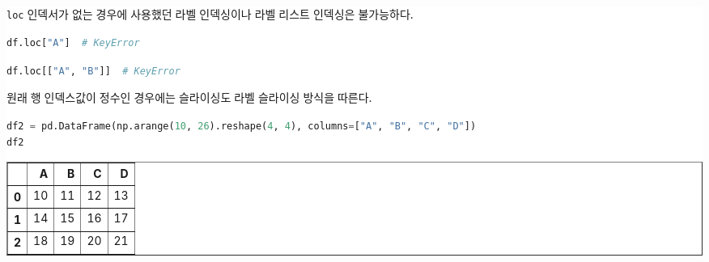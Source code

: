 

`loc` 인덱서가 없는 경우에 사용했던 라벨 인덱싱이나 라벨 리스트 인덱싱은 불가능하다.


```python
df.loc["A"]  # KeyError
```


```python
df.loc[["A", "B"]]  # KeyError
```

원래 행 인덱스값이 정수인 경우에는 슬라이싱도 라벨 슬라이싱 방식을 따른다.


```python
df2 = pd.DataFrame(np.arange(10, 26).reshape(4, 4), columns=["A", "B", "C", "D"])
df2
```




<div>
<style scoped>
    .dataframe tbody tr th:only-of-type {
        vertical-align: middle;
    }

    .dataframe tbody tr th {
        vertical-align: top;
    }

    .dataframe thead th {
        text-align: right;
    }
</style>
<table border="1" class="dataframe">
  <thead>
    <tr style="text-align: right;">
      <th></th>
      <th>A</th>
      <th>B</th>
      <th>C</th>
      <th>D</th>
    </tr>
  </thead>
  <tbody>
    <tr>
      <th>0</th>
      <td>10</td>
      <td>11</td>
      <td>12</td>
      <td>13</td>
    </tr>
    <tr>
      <th>1</th>
      <td>14</td>
      <td>15</td>
      <td>16</td>
      <td>17</td>
    </tr>
    <tr>
      <th>2</th>
      <td>18</td>
      <td>19</td>
      <td>20</td>
      <td>21</td>
    </tr>